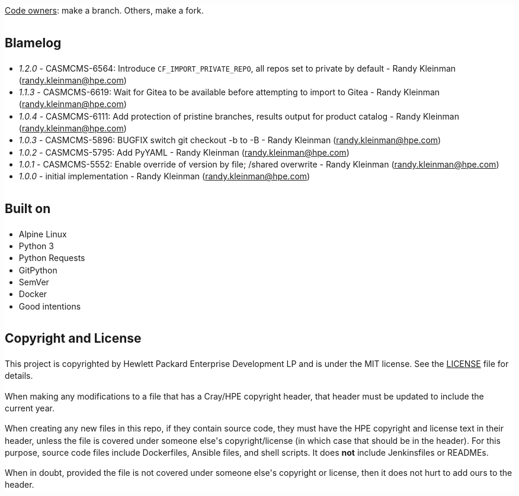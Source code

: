 [Code owners](https://github.com/Cray-HPE/cf-gitea-import/blob/master/.github/CODEOWNERS): make a branch. Others, make a fork.

## Blamelog
* _1.2.0_ - CASMCMS-6564: Introduce `CF_IMPORT_PRIVATE_REPO`, all repos set to private by default - Randy Kleinman (randy.kleinman@hpe.com)
* _1.1.3_ - CASMCMS-6619: Wait for Gitea to be available before attempting to import to Gitea - Randy Kleinman (randy.kleinman@hpe.com)
* _1.0.4_ - CASMCMS-6111: Add protection of pristine branches, results output for product catalog - Randy Kleinman (randy.kleinman@hpe.com)
* _1.0.3_ - CASMCMS-5896: BUGFIX switch git checkout -b to -B - Randy Kleinman (randy.kleinman@hpe.com)
* _1.0.2_ - CASMCMS-5795: Add PyYAML - Randy Kleinman (randy.kleinman@hpe.com)
* _1.0.1_ - CASMCMS-5552: Enable override of version by file; /shared overwrite - Randy Kleinman (randy.kleinman@hpe.com)
* _1.0.0_ - initial implementation - Randy Kleinman (randy.kleinman@hpe.com)

## Built on

* Alpine Linux
* Python 3
* Python Requests
* GitPython
* SemVer
* Docker
* Good intentions

## Copyright and License

This project is copyrighted by Hewlett Packard Enterprise Development LP and is under the MIT
license. See the [LICENSE](LICENSE) file for details.

When making any modifications to a file that has a Cray/HPE copyright header, that header
must be updated to include the current year.

When creating any new files in this repo, if they contain source code, they must have
the HPE copyright and license text in their header, unless the file is covered under
someone else's copyright/license (in which case that should be in the header). For this
purpose, source code files include Dockerfiles, Ansible files, and shell scripts. It does
**not** include Jenkinsfiles or READMEs.

When in doubt, provided the file is not covered under someone else's copyright or license, then
it does not hurt to add ours to the header.
